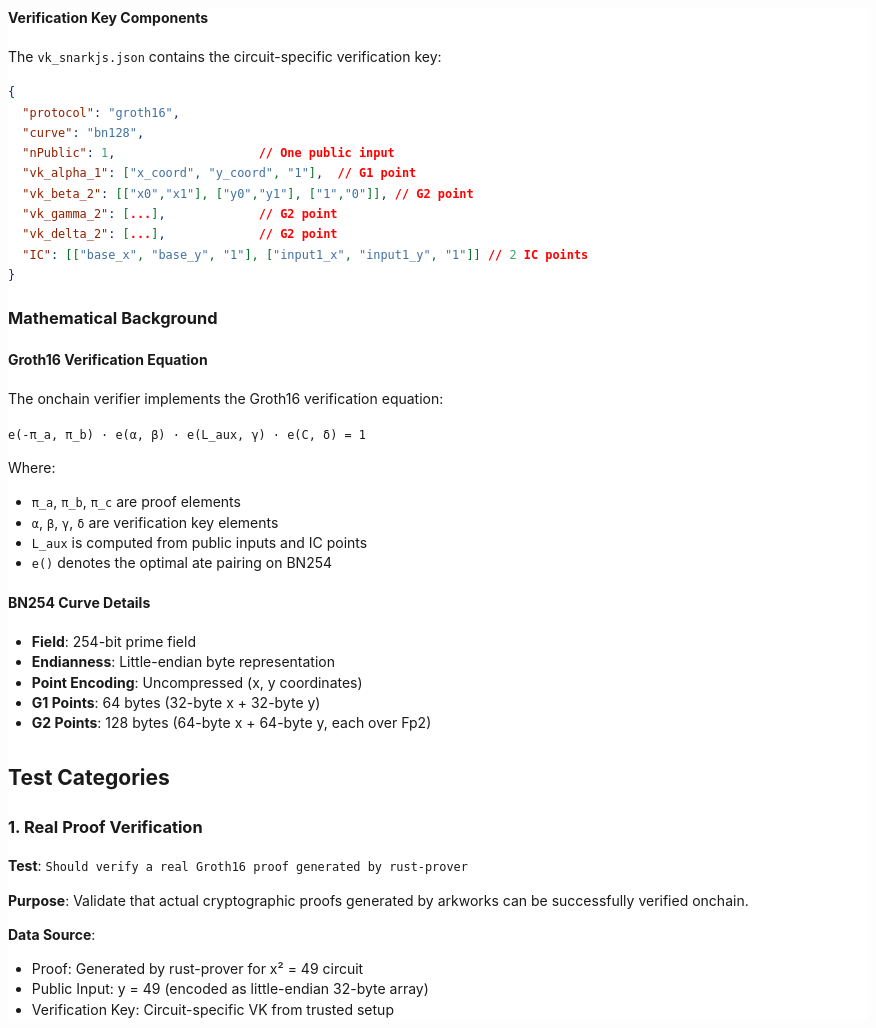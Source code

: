 
#### Verification Key Components

The `vk_snarkjs.json` contains the circuit-specific verification key:

```json
{
  "protocol": "groth16",
  "curve": "bn128",
  "nPublic": 1,                    // One public input
  "vk_alpha_1": ["x_coord", "y_coord", "1"],  // G1 point
  "vk_beta_2": [["x0","x1"], ["y0","y1"], ["1","0"]], // G2 point
  "vk_gamma_2": [...],             // G2 point
  "vk_delta_2": [...],             // G2 point
  "IC": [["base_x", "base_y", "1"], ["input1_x", "input1_y", "1"]] // 2 IC points
}
```

### Mathematical Background

#### Groth16 Verification Equation

The onchain verifier implements the Groth16 verification equation:

```
e(-π_a, π_b) · e(α, β) · e(L_aux, γ) · e(C, δ) = 1
```

Where:

- `π_a`, `π_b`, `π_c` are proof elements
- `α`, `β`, `γ`, `δ` are verification key elements
- `L_aux` is computed from public inputs and IC points
- `e()` denotes the optimal ate pairing on BN254

#### BN254 Curve Details

- **Field**: 254-bit prime field
- **Endianness**: Little-endian byte representation
- **Point Encoding**: Uncompressed (x, y coordinates)
- **G1 Points**: 64 bytes (32-byte x + 32-byte y)
- **G2 Points**: 128 bytes (64-byte x + 64-byte y, each over Fp2)

## Test Categories

### 1. Real Proof Verification

**Test**: `Should verify a real Groth16 proof generated by rust-prover`

**Purpose**: Validate that actual cryptographic proofs generated by arkworks can be successfully verified onchain.

**Data Source**:

- Proof: Generated by rust-prover for x² = 49 circuit
- Public Input: y = 49 (encoded as little-endian 32-byte array)
- Verification Key: Circuit-specific VK from trusted setup
